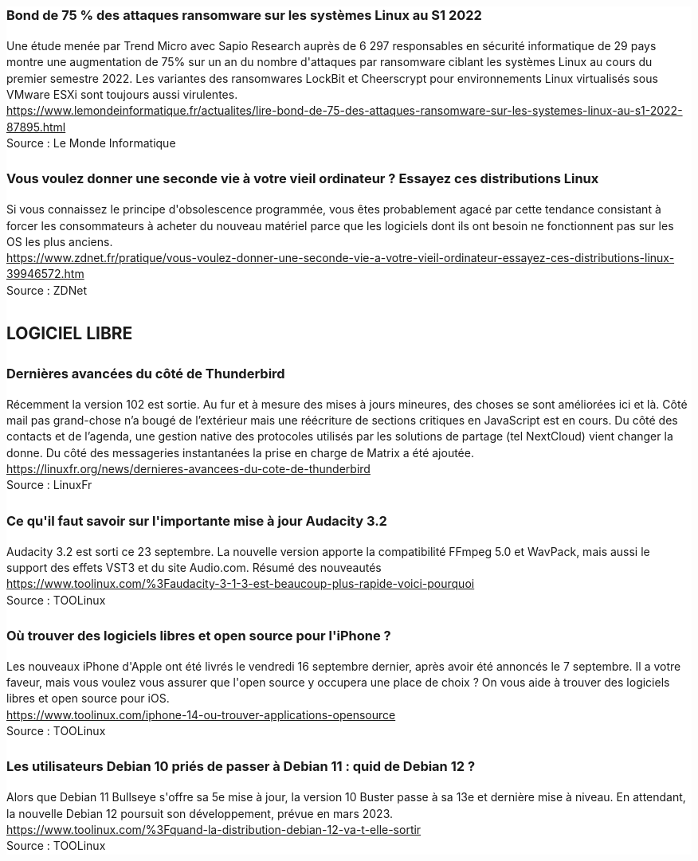 ### Bond de 75 % des attaques ransomware sur les systèmes Linux au S1 2022
Une étude menée par Trend Micro avec Sapio Research auprès de 6 297 responsables en sécurité informatique de 29 pays montre une augmentation de 75% sur un an du nombre d'attaques par ransomware ciblant les systèmes Linux au cours du premier semestre 2022. Les variantes des ransomwares LockBit et Cheerscrypt pour environnements Linux virtualisés sous VMware ESXi sont toujours aussi virulentes.  
https://www.lemondeinformatique.fr/actualites/lire-bond-de-75-des-attaques-ransomware-sur-les-systemes-linux-au-s1-2022-87895.html  
Source : Le Monde Informatique

### Vous voulez donner une seconde vie à votre vieil ordinateur ? Essayez ces distributions Linux
Si vous connaissez le principe d'obsolescence programmée, vous êtes probablement agacé par cette tendance consistant à forcer les consommateurs à acheter du nouveau matériel parce que les logiciels dont ils ont besoin ne fonctionnent pas sur les OS les plus anciens.  
https://www.zdnet.fr/pratique/vous-voulez-donner-une-seconde-vie-a-votre-vieil-ordinateur-essayez-ces-distributions-linux-39946572.htm  
Source : ZDNet

## LOGICIEL LIBRE  

### Dernières avancées du côté de Thunderbird
Récemment la version 102 est sortie. Au fur et à mesure des mises à jours mineures, des choses se sont améliorées ici et là. Côté mail pas grand-chose n’a bougé de l’extérieur mais une réécriture de sections critiques en JavaScript est en cours. Du côté des contacts et de l’agenda, une gestion native des protocoles utilisés par les solutions de partage (tel NextCloud) vient changer la donne. Du côté des messageries instantanées la prise en charge de Matrix a été ajoutée.  
https://linuxfr.org/news/dernieres-avancees-du-cote-de-thunderbird  
Source : LinuxFr

### Ce qu'il faut savoir sur l'importante mise à jour Audacity 3.2
Audacity 3.2 est sorti ce 23 septembre. La nouvelle version apporte la compatibilité FFmpeg 5.0 et WavPack, mais aussi le support des effets VST3 et du site Audio.com. Résumé des nouveautés  
https://www.toolinux.com/%3Faudacity-3-1-3-est-beaucoup-plus-rapide-voici-pourquoi  
Source : TOOLinux

### Où trouver des logiciels libres et open source pour l'iPhone ?
Les nouveaux iPhone d'Apple ont été livrés le vendredi 16 septembre dernier, après avoir été annoncés le 7 septembre. Il a votre faveur, mais vous voulez vous assurer que l'open source y occupera une place de choix ? On vous aide à trouver des logiciels libres et open source pour iOS.  
https://www.toolinux.com/iphone-14-ou-trouver-applications-opensource  
Source : TOOLinux

### Les utilisateurs Debian 10 priés de passer à Debian 11 : quid de Debian 12 ?
Alors que Debian 11 Bullseye s'offre sa 5e mise à jour, la version 10 Buster passe à sa 13e et dernière mise à niveau. En attendant, la nouvelle Debian 12 poursuit son développement, prévue en mars 2023.  
https://www.toolinux.com/%3Fquand-la-distribution-debian-12-va-t-elle-sortir  
Source : TOOLinux
